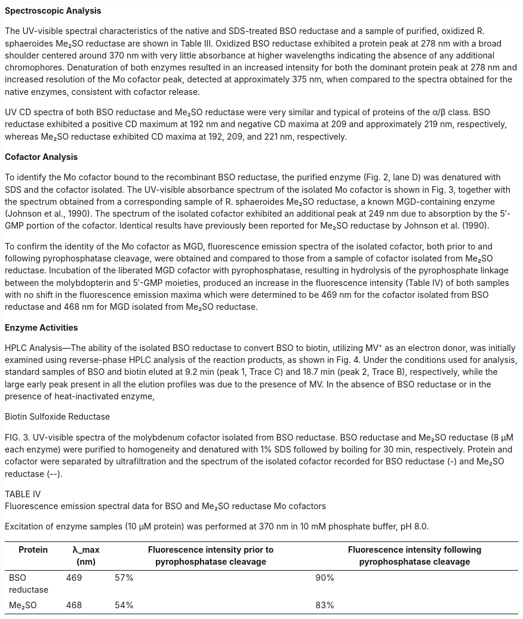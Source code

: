 **Spectroscopic Analysis**

The UV-visible spectral characteristics of the native and SDS-treated BSO reductase and a sample of purified, oxidized R. sphaeroides Me₂SO reductase are shown in Table III. Oxidized BSO reductase exhibited a protein peak at 278 nm with a broad shoulder centered around 370 nm with very little absorbance at higher wavelengths indicating the absence of any additional chromophores. Denaturation of both enzymes resulted in an increased intensity for both the dominant protein peak at 278 nm and increased resolution of the Mo cofactor peak, detected at approximately 375 nm, when compared to the spectra obtained for the native enzymes, consistent with cofactor release.

UV CD spectra of both BSO reductase and Me₂SO reductase were very similar and typical of proteins of the α/β class. BSO reductase exhibited a positive CD maximum at 192 nm and negative CD maxima at 209 and approximately 219 nm, respectively, whereas Me₂SO reductase exhibited CD maxima at 192, 209, and 221 nm, respectively.

**Cofactor Analysis**

To identify the Mo cofactor bound to the recombinant BSO reductase, the purified enzyme (Fig. 2, lane D) was denatured with SDS and the cofactor isolated. The UV-visible absorbance spectrum of the isolated Mo cofactor is shown in Fig. 3, together with the spectrum obtained from a corresponding sample of R. sphaeroides Me₂SO reductase, a known MGD-containing enzyme (Johnson et al., 1990). The spectrum of the isolated cofactor exhibited an additional peak at 249 nm due to absorption by the 5′-GMP portion of the cofactor. Identical results have previously been reported for Me₂SO reductase by Johnson et al. (1990).

To confirm the identity of the Mo cofactor as MGD, fluorescence emission spectra of the isolated cofactor, both prior to and following pyrophosphatase cleavage, were obtained and compared to those from a sample of cofactor isolated from Me₂SO reductase. Incubation of the liberated MGD cofactor with pyrophosphatase, resulting in hydrolysis of the pyrophosphate linkage between the molybdopterin and 5′-GMP moieties, produced an increase in the fluorescence intensity (Table IV) of both samples with no shift in the fluorescence emission maxima which were determined to be 469 nm for the cofactor isolated from BSO reductase and 468 nm for MGD isolated from Me₂SO reductase.

**Enzyme Activities**

HPLC Analysis—The ability of the isolated BSO reductase to convert BSO to biotin, utilizing MV⁺ as an electron donor, was initially examined using reverse-phase HPLC analysis of the reaction products, as shown in Fig. 4. Under the conditions used for analysis, standard samples of BSO and biotin eluted at 9.2 min (peak 1, Trace C) and 18.7 min (peak 2, Trace B), respectively, while the large early peak present in all the elution profiles was due to the presence of MV. In the absence of BSO reductase or in the presence of heat-inactivated enzyme,

Biotin Sulfoxide Reductase

FIG. 3. UV-visible spectra of the molybdenum cofactor isolated from BSO reductase. BSO reductase and Me₂SO reductase (8 μM each enzyme) were purified to homogeneity and denatured with 1% SDS followed by boiling for 30 min, respectively. Protein and cofactor were separated by ultrafiltration and the spectrum of the isolated cofactor recorded for BSO reductase (-) and Me₂SO reductase (--).

TABLE IV  
Fluorescence emission spectral data for BSO and Me₂SO reductase Mo cofactors  

Excitation of enzyme samples (10 μM protein) was performed at 370 nm in 10 mM phosphate buffer, pH 8.0.

| Protein          | λ_max (nm) | Fluorescence intensity prior to pyrophosphatase cleavage | Fluorescence intensity following pyrophosphatase cleavage |
|------------------|------------|--------------------------------------------------------|---------------------------------------------------------|
| BSO reductase    | 469        | 57%                                                    | 90%                                                     |
| Me₂SO           | 468        | 54%                                                    | 83%                                                     |
